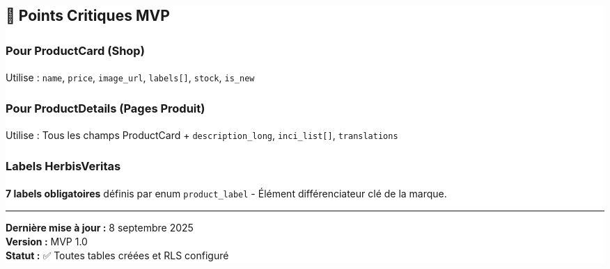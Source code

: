 
## 🎯 Points Critiques MVP

### Pour ProductCard (Shop)
Utilise : `name`, `price`, `image_url`, `labels[]`, `stock`, `is_new`

### Pour ProductDetails (Pages Produit)
Utilise : Tous les champs ProductCard + `description_long`, `inci_list[]`, `translations`

### Labels HerbisVeritas
**7 labels obligatoires** définis par enum `product_label` - Élément différenciateur clé de la marque.

---

**Dernière mise à jour :** 8 septembre 2025  
**Version :** MVP 1.0  
**Statut :** ✅ Toutes tables créées et RLS configuré